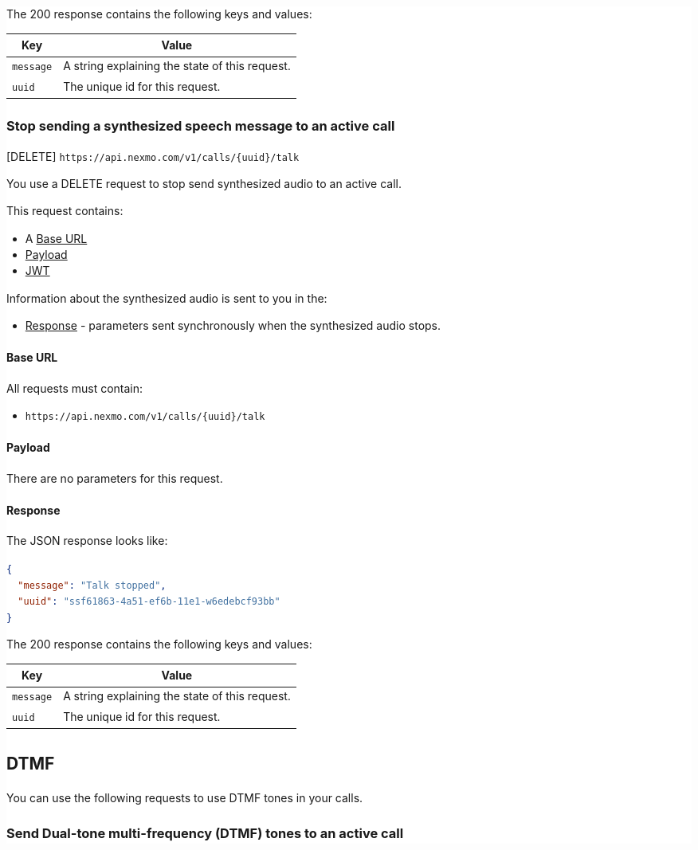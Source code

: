 The 200 response contains the following keys and values:

Key | Value
-- | --
`message` | A string explaining the state of this request.
`uuid` | The unique id for this request.

### Stop sending a synthesized speech message to an active call

[DELETE] `https://api.nexmo.com/v1/calls/{uuid}/talk`

You use a DELETE request to stop send synthesized audio to an active call.

This request contains:

* A [Base URL](#ctdbase)
* [Payload](#ctdparameters )
* [JWT](#jwt_minting)

Information about the synthesized audio is sent to you in the:

* [Response](#ctdresponse) - parameters sent synchronously when the synthesized audio stops.

#### Base URL

All requests must contain:

* `https://api.nexmo.com/v1/calls/{uuid}/talk`

#### Payload

There are no parameters for this request.

#### Response

The JSON response looks like:

```json
{
  "message": "Talk stopped",
  "uuid": "ssf61863-4a51-ef6b-11e1-w6edebcf93bb"
}
```

The 200 response contains the following keys and values:

Key | Value
-- | --
`message` | A string explaining the state of this request.
`uuid` | The unique id for this request.

## DTMF

You can use the following requests to use DTMF tones in your calls.

### Send Dual-tone multi-frequency (DTMF) tones to an active call
